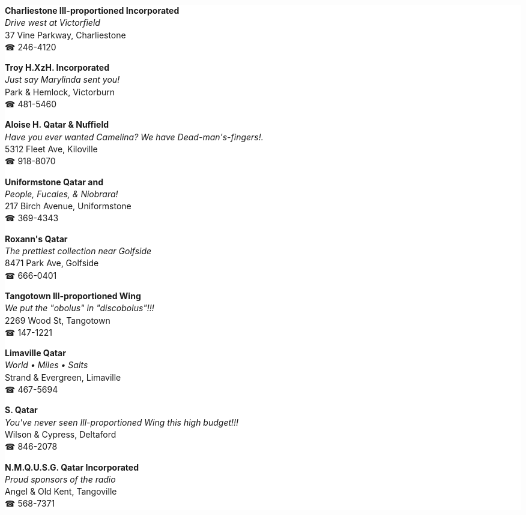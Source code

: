 

**Charliestone Ill-proportioned Incorporated**  
_Drive west at Victorfield_  
37 Vine Parkway, Charliestone  
☎ 246-4120



**Troy H.XzH. Incorporated**  
_Just say Marylinda sent you!_  
Park & Hemlock, Victorburn  
☎ 481-5460



**Aloise H. Qatar & Nuffield**  
_Have you ever wanted Camelina? We have Dead-man's-fingers!._  
5312 Fleet Ave, Kiloville  
☎ 918-8070



**Uniformstone Qatar and**  
_People, Fucales, & Niobrara!_  
217 Birch Avenue, Uniformstone  
☎ 369-4343



**Roxann's Qatar**  
_The prettiest collection near Golfside_  
8471 Park Ave, Golfside  
☎ 666-0401



**Tangotown Ill-proportioned Wing**  
_We put the "obolus" in "discobolus"!!!_  
2269 Wood St, Tangotown  
☎ 147-1221



**Limaville Qatar**  
_World • Miles • Salts_  
Strand & Evergreen, Limaville  
☎ 467-5694



**S. Qatar**  
_You've never seen Ill-proportioned Wing this high budget!!!_  
Wilson & Cypress, Deltaford  
☎ 846-2078



**N.M.Q.U.S.G. Qatar Incorporated**  
_Proud sponsors of the radio_  
Angel & Old Kent, Tangoville  
☎ 568-7371
